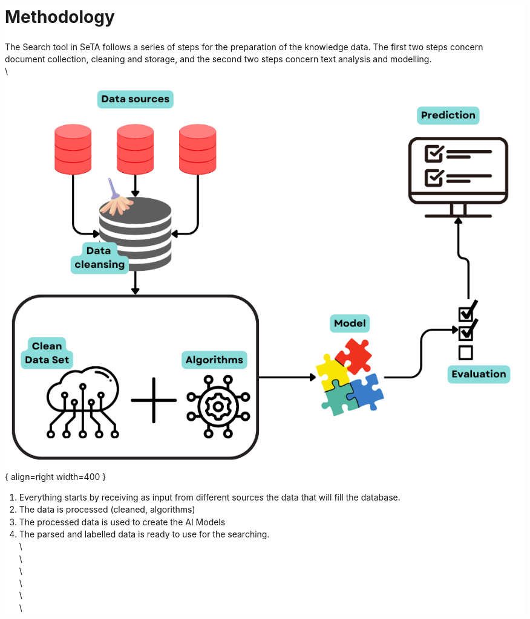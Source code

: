 
# Methodology 
The Search tool in SeTA follows a series of steps for the preparation of the knowledge data. The first two steps concern document collection, cleaning and storage, and the second two steps concern text analysis and modelling.   
\       
![Image title](../../img/machine_learning_icons.png){ align=right width=400 }   
1. Everything starts by receiving as input from different sources the data that will fill the database.      
2. The data is processed (cleaned, algorithms)      
3. The processed data is used to create the AI Models       
4. The parsed and labelled data is ready to use for the searching.                              
\                               
\                                                      
\                                                        
\                                                         
\                                                           
\                                   

